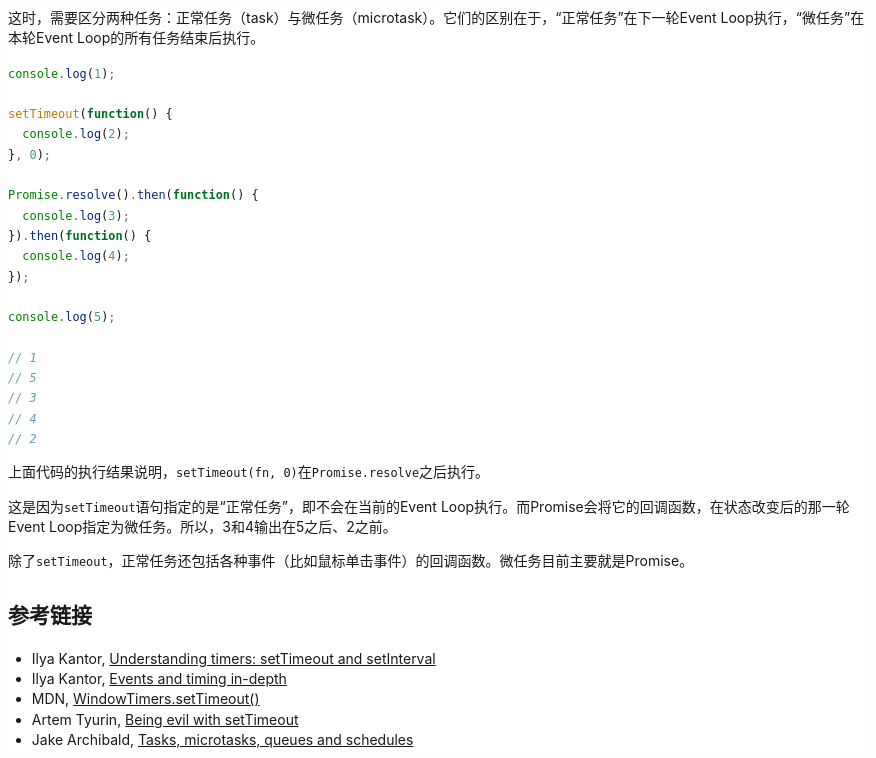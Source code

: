 这时，需要区分两种任务：正常任务（task）与微任务（microtask）。它们的区别在于，“正常任务”在下一轮Event Loop执行，“微任务”在本轮Event Loop的所有任务结束后执行。

```javascript
console.log(1);

setTimeout(function() {
  console.log(2);
}, 0);

Promise.resolve().then(function() {
  console.log(3);
}).then(function() {
  console.log(4);
});

console.log(5);

// 1
// 5
// 3
// 4
// 2
```

上面代码的执行结果说明，`setTimeout(fn, 0)`在`Promise.resolve`之后执行。

这是因为`setTimeout`语句指定的是“正常任务”，即不会在当前的Event Loop执行。而Promise会将它的回调函数，在状态改变后的那一轮Event Loop指定为微任务。所以，3和4输出在5之后、2之前。

除了`setTimeout`，正常任务还包括各种事件（比如鼠标单击事件）的回调函数。微任务目前主要就是Promise。

## 参考链接

- Ilya Kantor, [Understanding timers: setTimeout and setInterval](http://javascript.info/tutorial/settimeout-setinterval)
- Ilya Kantor, [Events and timing in-depth](http://javascript.info/tutorial/events-and-timing-depth)
- MDN, [WindowTimers.setTimeout()](https://developer.mozilla.org/en-US/docs/Web/API/WindowTimers.setTimeout)
- Artem Tyurin, [Being evil with setTimeout](http://agentcooper.ghost.io/being-evil-with-settimeout/)
- Jake Archibald, [Tasks, microtasks, queues and schedules](https://jakearchibald.com/2015/tasks-microtasks-queues-and-schedules/)
